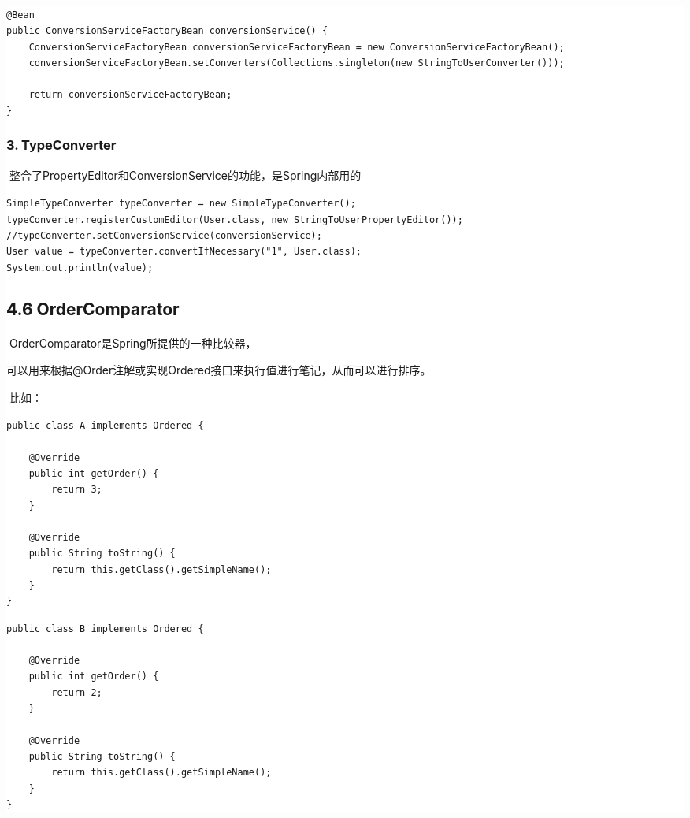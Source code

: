 ```
@Bean
public ConversionServiceFactoryBean conversionService() {
	ConversionServiceFactoryBean conversionServiceFactoryBean = new ConversionServiceFactoryBean();
	conversionServiceFactoryBean.setConverters(Collections.singleton(new StringToUserConverter()));

	return conversionServiceFactoryBean;
}
```

### 3. TypeConverter

​	整合了PropertyEditor和ConversionService的功能，是Spring内部用的

```
SimpleTypeConverter typeConverter = new SimpleTypeConverter();
typeConverter.registerCustomEditor(User.class, new StringToUserPropertyEditor());
//typeConverter.setConversionService(conversionService);
User value = typeConverter.convertIfNecessary("1", User.class);
System.out.println(value);
```

## 4.6 OrderComparator

​	OrderComparator是Spring所提供的一种比较器，

​	可以用来根据@Order注解或实现Ordered接口来执行值进行笔记，从而可以进行排序。

​	比如：

```
public class A implements Ordered {

	@Override
	public int getOrder() {
		return 3;
	}

	@Override
	public String toString() {
		return this.getClass().getSimpleName();
	}
}
```



```
public class B implements Ordered {

	@Override
	public int getOrder() {
		return 2;
	}

	@Override
	public String toString() {
		return this.getClass().getSimpleName();
	}
}
```
